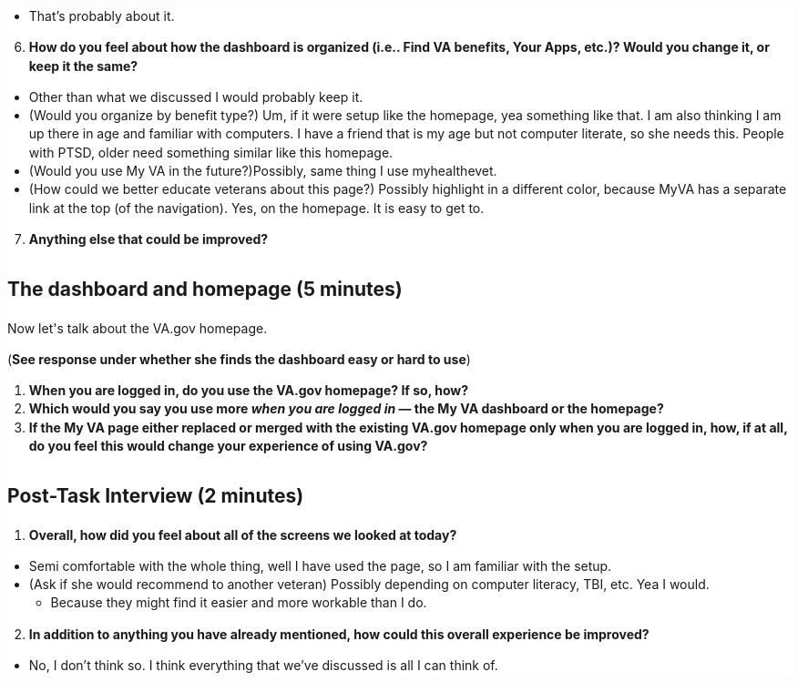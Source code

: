 - That’s probably about it.

6. **How do you feel about how the dashboard is organized (i.e.. Find VA benefits, Your Apps, etc.)? Would you change it, or keep it the same?**

- Other than what we discussed I would probably keep it.
- (Would you organize by benefit type?) Um, if it were setup like the homepage, yea something like that. I am also thinking I am up there in age and familiar with computers. I have a friend that is my age but not computer literate, so she needs this. People with PTSD, older need something similar like this homepage. 
- (Would you use My VA in the future?)Possibly, same thing I use myhealthevet.
- (How could we better educate veterans about this page?) Possibly highlight in a different color, because MyVA has a separate link at the top (of the navigation). Yes, on the homepage. It is easy to get to. 

7. **Anything else that could be improved?**

## The dashboard and homepage (5 minutes)

Now let's talk about the VA.gov homepage.

(**See response under whether she finds the dashboard easy or hard to use**)

1. **When you are logged in, do you use the VA.gov homepage? If so, how?**
2. **Which would you say you use more *when you are logged in* — the My VA dashboard or the homepage?**
3. **If the My VA page either replaced or merged with the existing VA.gov homepage only when you are logged in, how, if at all, do you feel this would change your experience of using VA.gov?**

## Post-Task Interview (2 minutes)

1. **Overall, how did you feel about all of the screens we looked at today?**

- Semi comfortable with the whole thing, well I have used the page, so I am familiar with the setup.
- (Ask if she would recommend to another veteran) Possibly depending on computer literacy, TBI, etc. Yea I would. 
  - Because they might find it easier and more workable than I do. 

2. **In addition to anything you have already mentioned, how could this overall experience be improved?**

- No, I don’t think so. I think everything that we’ve discussed is all I can think of.
